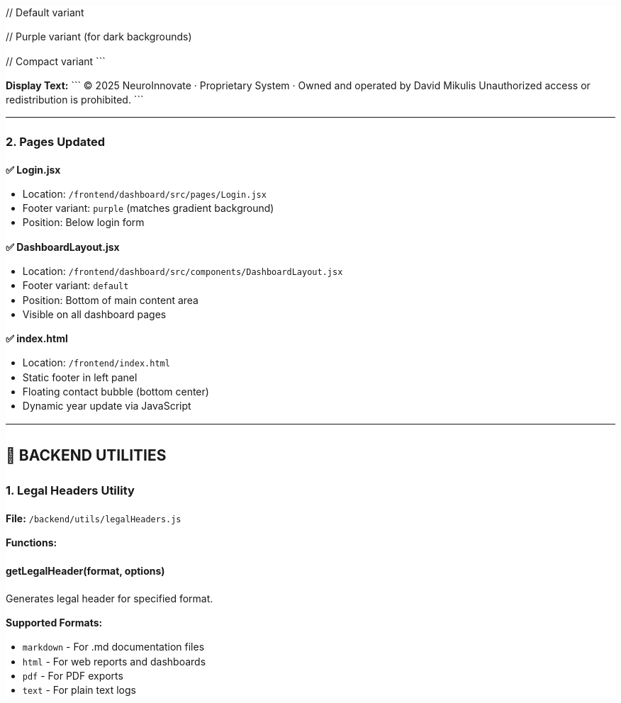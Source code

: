 // Default variant
<LegalFooter variant="default" />

// Purple variant (for dark backgrounds)
<LegalFooter variant="purple" />

// Compact variant
<LegalFooter variant="compact" />
\`\`\`

**Display Text:**
\`\`\`
© 2025 NeuroInnovate · Proprietary System · Owned and operated by David Mikulis
Unauthorized access or redistribution is prohibited.
\`\`\`

---

### 2. Pages Updated

**✅ Login.jsx**
- Location: `/frontend/dashboard/src/pages/Login.jsx`
- Footer variant: `purple` (matches gradient background)
- Position: Below login form

**✅ DashboardLayout.jsx**
- Location: `/frontend/dashboard/src/components/DashboardLayout.jsx`
- Footer variant: `default`
- Position: Bottom of main content area
- Visible on all dashboard pages

**✅ index.html**
- Location: `/frontend/index.html`
- Static footer in left panel
- Floating contact bubble (bottom center)
- Dynamic year update via JavaScript

---

## 🔧 BACKEND UTILITIES

### 1. Legal Headers Utility

**File:** `/backend/utils/legalHeaders.js`

**Functions:**

#### getLegalHeader(format, options)
Generates legal header for specified format.

**Supported Formats:**
- `markdown` - For .md documentation files
- `html` - For web reports and dashboards
- `pdf` - For PDF exports
- `text` - For plain text logs
